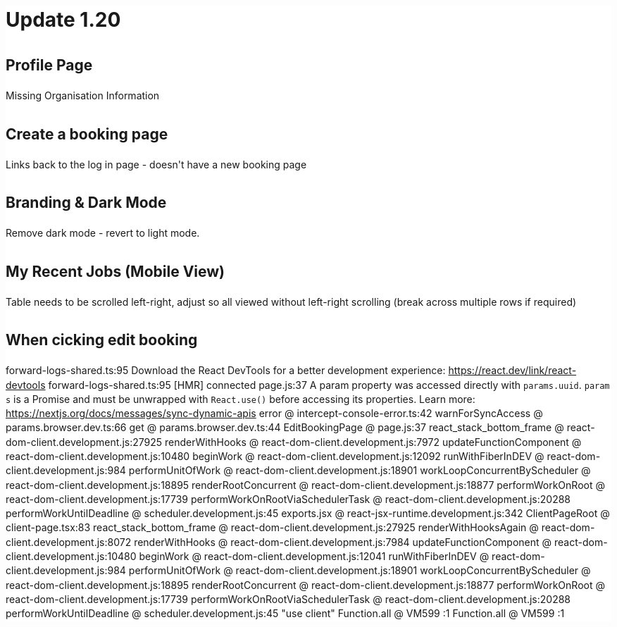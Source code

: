 

# Update 1.20

## Profile Page

Missing Organisation Information

## Create a booking page

Links back to the log in page - doesn't have a new booking page

## Branding & Dark Mode

Remove dark mode - revert to light mode.

## My Recent Jobs (Mobile View)

Table needs to be scrolled left-right, adjust so all viewed without left-right scrolling (break across multiple rows if required)

## When cicking edit booking

forward-logs-shared.ts:95 Download the React DevTools for a better development experience: https://react.dev/link/react-devtools
forward-logs-shared.ts:95 [HMR] connected
page.js:37 A param property was accessed directly with `params.uuid`. `params` is a Promise and must be unwrapped with `React.use()` before accessing its properties. Learn more: https://nextjs.org/docs/messages/sync-dynamic-apis
error @ intercept-console-error.ts:42
warnForSyncAccess @ params.browser.dev.ts:66
get @ params.browser.dev.ts:44
EditBookingPage @ page.js:37
react_stack_bottom_frame @ react-dom-client.development.js:27925
renderWithHooks @ react-dom-client.development.js:7972
updateFunctionComponent @ react-dom-client.development.js:10480
beginWork @ react-dom-client.development.js:12092
runWithFiberInDEV @ react-dom-client.development.js:984
performUnitOfWork @ react-dom-client.development.js:18901
workLoopConcurrentByScheduler @ react-dom-client.development.js:18895
renderRootConcurrent @ react-dom-client.development.js:18877
performWorkOnRoot @ react-dom-client.development.js:17739
performWorkOnRootViaSchedulerTask @ react-dom-client.development.js:20288
performWorkUntilDeadline @ scheduler.development.js:45
<EditBookingPage>
exports.jsx @ react-jsx-runtime.development.js:342
ClientPageRoot @ client-page.tsx:83
react_stack_bottom_frame @ react-dom-client.development.js:27925
renderWithHooksAgain @ react-dom-client.development.js:8072
renderWithHooks @ react-dom-client.development.js:7984
updateFunctionComponent @ react-dom-client.development.js:10480
beginWork @ react-dom-client.development.js:12041
runWithFiberInDEV @ react-dom-client.development.js:984
performUnitOfWork @ react-dom-client.development.js:18901
workLoopConcurrentByScheduler @ react-dom-client.development.js:18895
renderRootConcurrent @ react-dom-client.development.js:18877
performWorkOnRoot @ react-dom-client.development.js:17739
performWorkOnRootViaSchedulerTask @ react-dom-client.development.js:20288
performWorkUntilDeadline @ scheduler.development.js:45
"use client"
Function.all @ VM599 <anonymous>:1
Function.all @ VM599 <anonymous>:1